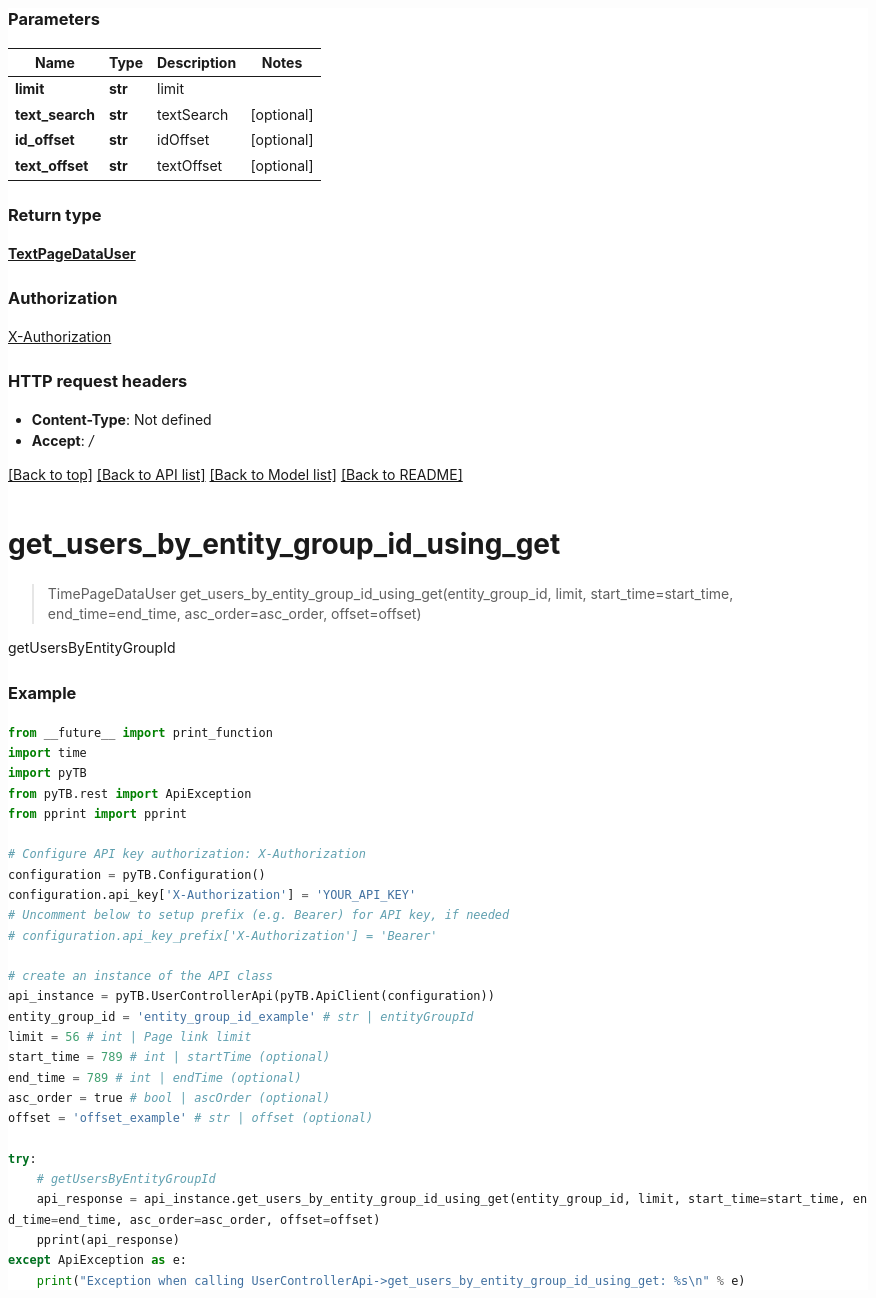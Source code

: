 ### Parameters

Name | Type | Description  | Notes
------------- | ------------- | ------------- | -------------
 **limit** | **str**| limit | 
 **text_search** | **str**| textSearch | [optional] 
 **id_offset** | **str**| idOffset | [optional] 
 **text_offset** | **str**| textOffset | [optional] 

### Return type

[**TextPageDataUser**](TextPageDataUser.md)

### Authorization

[X-Authorization](../README.md#X-Authorization)

### HTTP request headers

 - **Content-Type**: Not defined
 - **Accept**: */*

[[Back to top]](#) [[Back to API list]](../README.md#documentation-for-api-endpoints) [[Back to Model list]](../README.md#documentation-for-models) [[Back to README]](../README.md)

# **get_users_by_entity_group_id_using_get**
> TimePageDataUser get_users_by_entity_group_id_using_get(entity_group_id, limit, start_time=start_time, end_time=end_time, asc_order=asc_order, offset=offset)

getUsersByEntityGroupId

### Example
```python
from __future__ import print_function
import time
import pyTB
from pyTB.rest import ApiException
from pprint import pprint

# Configure API key authorization: X-Authorization
configuration = pyTB.Configuration()
configuration.api_key['X-Authorization'] = 'YOUR_API_KEY'
# Uncomment below to setup prefix (e.g. Bearer) for API key, if needed
# configuration.api_key_prefix['X-Authorization'] = 'Bearer'

# create an instance of the API class
api_instance = pyTB.UserControllerApi(pyTB.ApiClient(configuration))
entity_group_id = 'entity_group_id_example' # str | entityGroupId
limit = 56 # int | Page link limit
start_time = 789 # int | startTime (optional)
end_time = 789 # int | endTime (optional)
asc_order = true # bool | ascOrder (optional)
offset = 'offset_example' # str | offset (optional)

try:
    # getUsersByEntityGroupId
    api_response = api_instance.get_users_by_entity_group_id_using_get(entity_group_id, limit, start_time=start_time, end_time=end_time, asc_order=asc_order, offset=offset)
    pprint(api_response)
except ApiException as e:
    print("Exception when calling UserControllerApi->get_users_by_entity_group_id_using_get: %s\n" % e)
```
